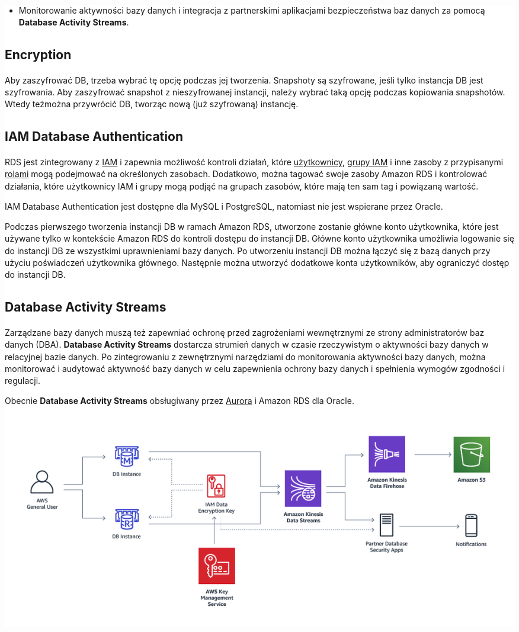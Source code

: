- Monitorowanie aktywności bazy danych i integracja z partnerskimi aplikacjami bezpieczeństwa baz danych za pomocą **Database Activity Streams**.

## Encryption

Aby zaszyfrować DB, trzeba wybrać tę opcję podczas jej tworzenia. Snapshoty są szyfrowane, jeśli tylko instancja DB jest szyfrowania. Aby zaszyfrować snapshot z nieszyfrowanej instancji, należy wybrać taką opcję podczas kopiowania snapshotów. Wtedy teżmożna przywrócić DB, tworząc nową (już szyfrowaną) instancję.

## IAM Database Authentication

RDS jest zintegrowany z [IAM](IAM.md) i zapewnia możliwość kontroli działań, które [użytkownicy](IAM.md#IAM%20User), [grupy IAM](IAM.md#IAM%20User%20Group) i inne zasoby z przypisanymi [rolami](IAM.md#IAM%20Role) mogą podejmować na określonych zasobach. Dodatkowo, można tagować swoje zasoby Amazon RDS i kontrolować działania, które użytkownicy IAM i grupy mogą podjąć na grupach zasobów, które mają ten sam tag i powiązaną wartość.

IAM Database Authentication jest dostępne dla MySQL i PostgreSQL, natomiast  nie jest wspierane przez Oracle. 

Podczas pierwszego tworzenia instancji DB w ramach Amazon RDS, utworzone zostanie główne konto użytkownika, które jest używane tylko w kontekście Amazon RDS do kontroli dostępu do instancji DB. Główne konto użytkownika umożliwia logowanie się do instancji DB ze wszystkimi uprawnieniami bazy danych. Po utworzeniu instancji DB można łączyć się z bazą danych przy użyciu poświadczeń użytkownika głównego. Następnie można utworzyć dodatkowe konta użytkowników, aby ograniczyć dostęp do instancji DB.


## Database Activity Streams

Zarządzane bazy danych muszą też zapewniać ochronę przed zagrożeniami wewnętrznymi ze strony administratorów baz danych (DBA). **Database Activity Streams** dostarcza strumień danych w czasie rzeczywistym o aktywności bazy danych w relacyjnej bazie danych. Po zintegrowaniu z zewnętrznymi narzędziami do monitorowania aktywności bazy danych, można monitorować i audytować aktywność bazy danych w celu zapewnienia ochrony bazy danych i spełnienia wymogów zgodności i regulacji.

Obecnie **Database Activity Streams** obsługiwany przez [Aurora](Aurora.md) i Amazon RDS dla Oracle.

![DB Activity Streams.png](../attachments/DB%20Activity%20Streams.png)
